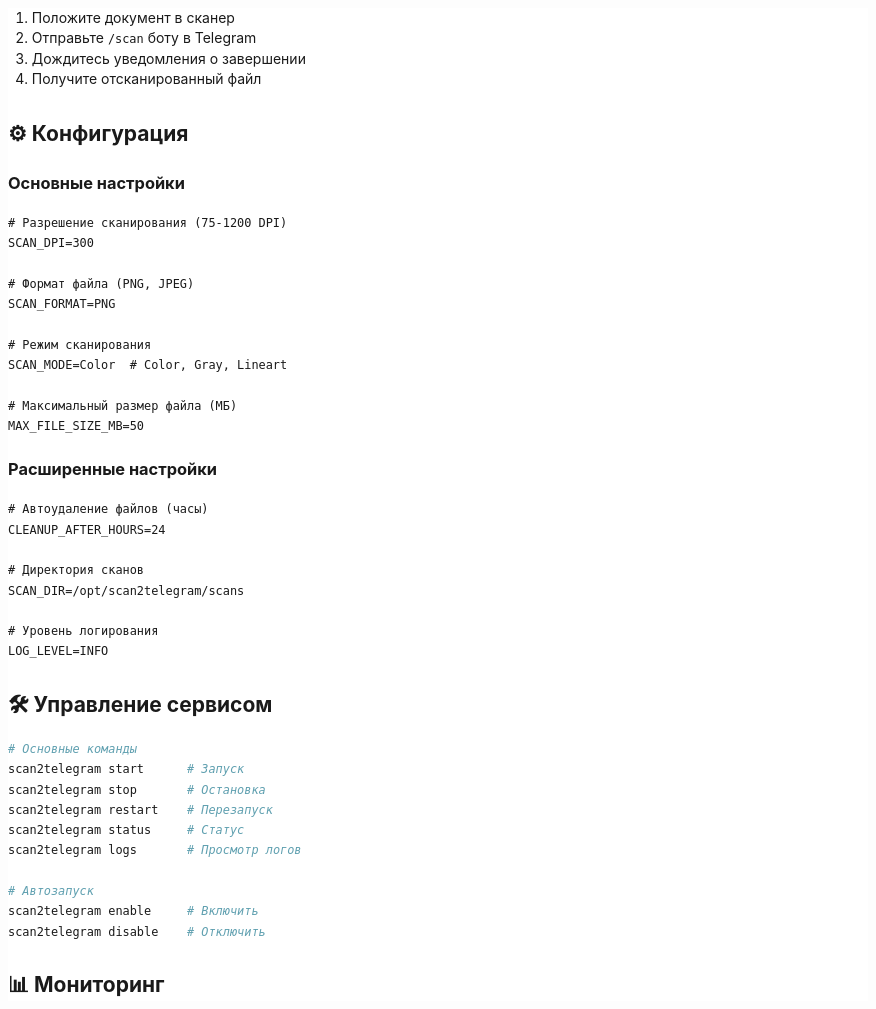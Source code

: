 1. Положите документ в сканер
2. Отправьте `/scan` боту в Telegram
3. Дождитесь уведомления о завершении
4. Получите отсканированный файл

## ⚙️ Конфигурация

### Основные настройки

```env
# Разрешение сканирования (75-1200 DPI)
SCAN_DPI=300

# Формат файла (PNG, JPEG)
SCAN_FORMAT=PNG

# Режим сканирования
SCAN_MODE=Color  # Color, Gray, Lineart

# Максимальный размер файла (МБ)
MAX_FILE_SIZE_MB=50
```

### Расширенные настройки

```env
# Автоудаление файлов (часы)
CLEANUP_AFTER_HOURS=24

# Директория сканов
SCAN_DIR=/opt/scan2telegram/scans

# Уровень логирования
LOG_LEVEL=INFO
```

## 🛠️ Управление сервисом

```bash
# Основные команды
scan2telegram start      # Запуск
scan2telegram stop       # Остановка
scan2telegram restart    # Перезапуск
scan2telegram status     # Статус
scan2telegram logs       # Просмотр логов

# Автозапуск
scan2telegram enable     # Включить
scan2telegram disable    # Отключить
```

## 📊 Мониторинг
